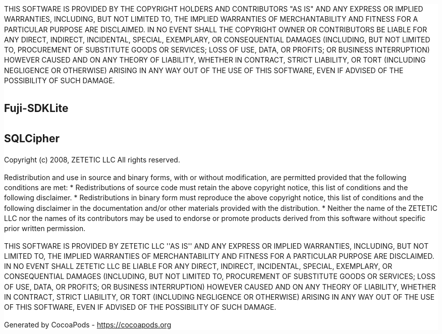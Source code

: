 THIS SOFTWARE IS PROVIDED BY THE COPYRIGHT HOLDERS AND CONTRIBUTORS "AS IS" AND ANY EXPRESS OR IMPLIED WARRANTIES, INCLUDING, BUT NOT LIMITED TO, THE IMPLIED WARRANTIES OF MERCHANTABILITY AND FITNESS FOR A PARTICULAR PURPOSE ARE DISCLAIMED. IN NO EVENT SHALL THE COPYRIGHT OWNER OR CONTRIBUTORS BE LIABLE FOR ANY DIRECT, INDIRECT, INCIDENTAL, SPECIAL, EXEMPLARY, OR CONSEQUENTIAL DAMAGES (INCLUDING, BUT NOT LIMITED TO, PROCUREMENT OF SUBSTITUTE GOODS OR SERVICES; LOSS OF USE, DATA, OR PROFITS; OR BUSINESS INTERRUPTION) HOWEVER CAUSED AND ON ANY THEORY OF LIABILITY, WHETHER IN CONTRACT, STRICT LIABILITY, OR TORT (INCLUDING NEGLIGENCE OR OTHERWISE) ARISING IN ANY WAY OUT OF THE USE OF THIS SOFTWARE, EVEN IF ADVISED OF THE POSSIBILITY OF SUCH DAMAGE.

## Fuji-SDKLite



## SQLCipher

Copyright (c) 2008, ZETETIC LLC
All rights reserved.

Redistribution and use in source and binary forms, with or without
modification, are permitted provided that the following conditions are met:
    * Redistributions of source code must retain the above copyright
      notice, this list of conditions and the following disclaimer.
    * Redistributions in binary form must reproduce the above copyright
      notice, this list of conditions and the following disclaimer in the
      documentation and/or other materials provided with the distribution.
    * Neither the name of the ZETETIC LLC nor the
      names of its contributors may be used to endorse or promote products
      derived from this software without specific prior written permission.

THIS SOFTWARE IS PROVIDED BY ZETETIC LLC ''AS IS'' AND ANY
EXPRESS OR IMPLIED WARRANTIES, INCLUDING, BUT NOT LIMITED TO, THE IMPLIED
WARRANTIES OF MERCHANTABILITY AND FITNESS FOR A PARTICULAR PURPOSE ARE
DISCLAIMED. IN NO EVENT SHALL ZETETIC LLC BE LIABLE FOR ANY
DIRECT, INDIRECT, INCIDENTAL, SPECIAL, EXEMPLARY, OR CONSEQUENTIAL DAMAGES
(INCLUDING, BUT NOT LIMITED TO, PROCUREMENT OF SUBSTITUTE GOODS OR SERVICES;
LOSS OF USE, DATA, OR PROFITS; OR BUSINESS INTERRUPTION) HOWEVER CAUSED AND
ON ANY THEORY OF LIABILITY, WHETHER IN CONTRACT, STRICT LIABILITY, OR TORT
(INCLUDING NEGLIGENCE OR OTHERWISE) ARISING IN ANY WAY OUT OF THE USE OF THIS
SOFTWARE, EVEN IF ADVISED OF THE POSSIBILITY OF SUCH DAMAGE.

Generated by CocoaPods - https://cocoapods.org
